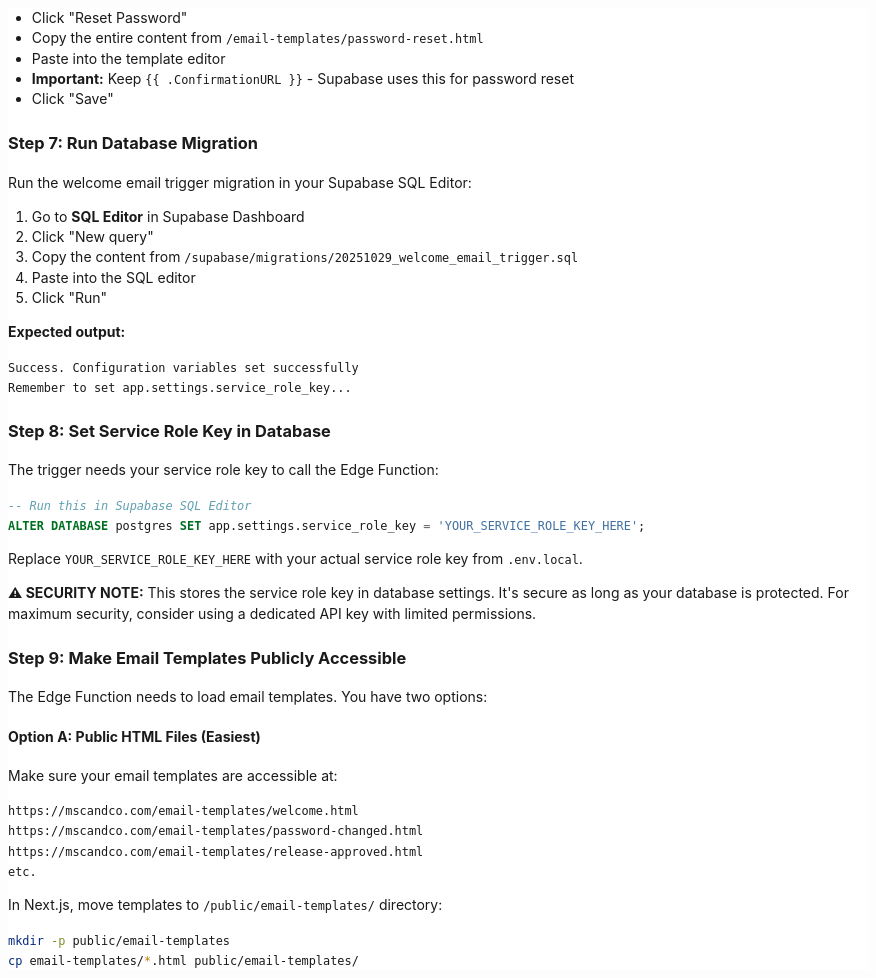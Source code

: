 - Click "Reset Password"
- Copy the entire content from `/email-templates/password-reset.html`
- Paste into the template editor
- **Important:** Keep `{{ .ConfirmationURL }}` - Supabase uses this for password reset
- Click "Save"

### Step 7: Run Database Migration

Run the welcome email trigger migration in your Supabase SQL Editor:

1. Go to **SQL Editor** in Supabase Dashboard
2. Click "New query"
3. Copy the content from `/supabase/migrations/20251029_welcome_email_trigger.sql`
4. Paste into the SQL editor
5. Click "Run"

**Expected output:**
```
Success. Configuration variables set successfully
Remember to set app.settings.service_role_key...
```

### Step 8: Set Service Role Key in Database

The trigger needs your service role key to call the Edge Function:

```sql
-- Run this in Supabase SQL Editor
ALTER DATABASE postgres SET app.settings.service_role_key = 'YOUR_SERVICE_ROLE_KEY_HERE';
```

Replace `YOUR_SERVICE_ROLE_KEY_HERE` with your actual service role key from `.env.local`.

**⚠️ SECURITY NOTE:** This stores the service role key in database settings. It's secure as long as your database is protected. For maximum security, consider using a dedicated API key with limited permissions.

### Step 9: Make Email Templates Publicly Accessible

The Edge Function needs to load email templates. You have two options:

#### Option A: Public HTML Files (Easiest)

Make sure your email templates are accessible at:
```
https://mscandco.com/email-templates/welcome.html
https://mscandco.com/email-templates/password-changed.html
https://mscandco.com/email-templates/release-approved.html
etc.
```

In Next.js, move templates to `/public/email-templates/` directory:

```bash
mkdir -p public/email-templates
cp email-templates/*.html public/email-templates/
```
